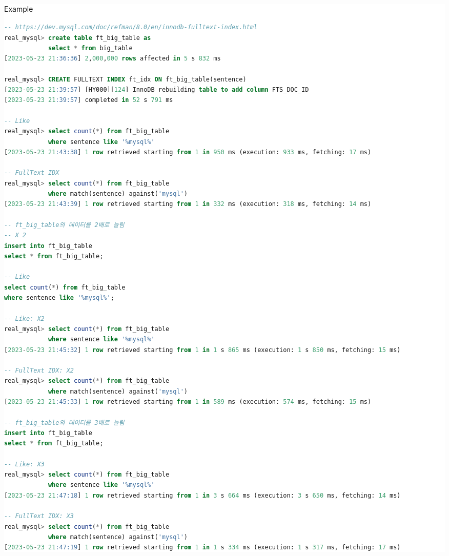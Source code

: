 Example
```sql
-- https://dev.mysql.com/doc/refman/8.0/en/innodb-fulltext-index.html
real_mysql> create table ft_big_table as
            select * from big_table
[2023-05-23 21:36:36] 2,000,000 rows affected in 5 s 832 ms

real_mysql> CREATE FULLTEXT INDEX ft_idx ON ft_big_table(sentence)
[2023-05-23 21:39:57] [HY000][124] InnoDB rebuilding table to add column FTS_DOC_ID
[2023-05-23 21:39:57] completed in 52 s 791 ms

-- Like
real_mysql> select count(*) from ft_big_table
            where sentence like '%mysql%'
[2023-05-23 21:43:38] 1 row retrieved starting from 1 in 950 ms (execution: 933 ms, fetching: 17 ms)

-- FullText IDX
real_mysql> select count(*) from ft_big_table
            where match(sentence) against('mysql')
[2023-05-23 21:43:39] 1 row retrieved starting from 1 in 332 ms (execution: 318 ms, fetching: 14 ms)

-- ft_big_table의 데이터를 2배로 늘림
-- X 2
insert into ft_big_table
select * from ft_big_table;

-- Like
select count(*) from ft_big_table
where sentence like '%mysql%';

-- Like: X2
real_mysql> select count(*) from ft_big_table
            where sentence like '%mysql%'
[2023-05-23 21:45:32] 1 row retrieved starting from 1 in 1 s 865 ms (execution: 1 s 850 ms, fetching: 15 ms)

-- FullText IDX: X2
real_mysql> select count(*) from ft_big_table
            where match(sentence) against('mysql')
[2023-05-23 21:45:33] 1 row retrieved starting from 1 in 589 ms (execution: 574 ms, fetching: 15 ms)

-- ft_big_table의 데이터를 3배로 늘림
insert into ft_big_table
select * from ft_big_table;

-- Like: X3
real_mysql> select count(*) from ft_big_table
            where sentence like '%mysql%'
[2023-05-23 21:47:18] 1 row retrieved starting from 1 in 3 s 664 ms (execution: 3 s 650 ms, fetching: 14 ms)

-- FullText IDX: X3
real_mysql> select count(*) from ft_big_table
            where match(sentence) against('mysql')
[2023-05-23 21:47:19] 1 row retrieved starting from 1 in 1 s 334 ms (execution: 1 s 317 ms, fetching: 17 ms)

```
